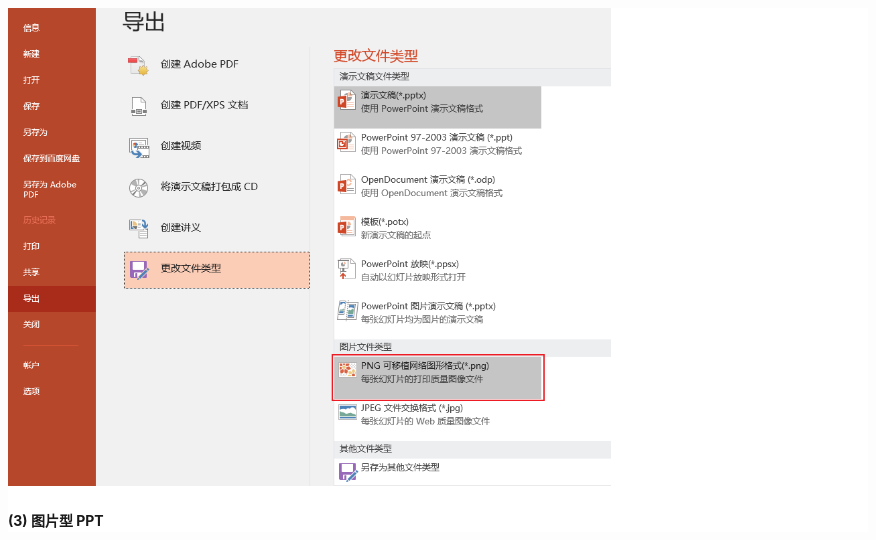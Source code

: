 <img src="readme.assets/image-20230602165907405.png" alt="image-20230602165907405" style="zoom: 67%;" />

#### (3) 图片型 PPT
